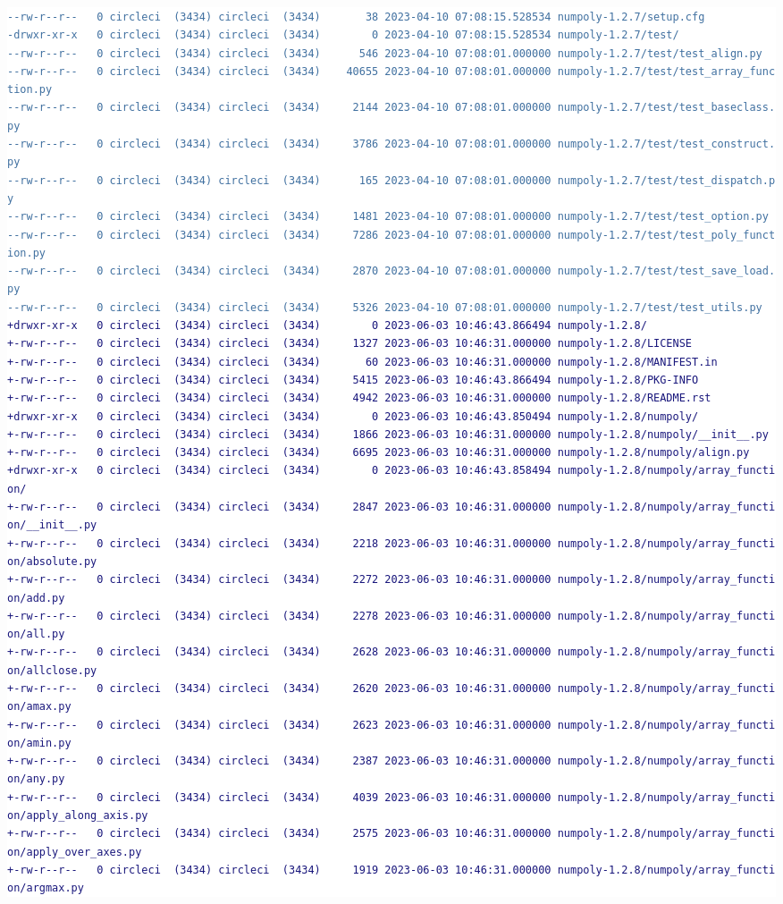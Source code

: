 ```diff
--rw-r--r--   0 circleci  (3434) circleci  (3434)       38 2023-04-10 07:08:15.528534 numpoly-1.2.7/setup.cfg
-drwxr-xr-x   0 circleci  (3434) circleci  (3434)        0 2023-04-10 07:08:15.528534 numpoly-1.2.7/test/
--rw-r--r--   0 circleci  (3434) circleci  (3434)      546 2023-04-10 07:08:01.000000 numpoly-1.2.7/test/test_align.py
--rw-r--r--   0 circleci  (3434) circleci  (3434)    40655 2023-04-10 07:08:01.000000 numpoly-1.2.7/test/test_array_function.py
--rw-r--r--   0 circleci  (3434) circleci  (3434)     2144 2023-04-10 07:08:01.000000 numpoly-1.2.7/test/test_baseclass.py
--rw-r--r--   0 circleci  (3434) circleci  (3434)     3786 2023-04-10 07:08:01.000000 numpoly-1.2.7/test/test_construct.py
--rw-r--r--   0 circleci  (3434) circleci  (3434)      165 2023-04-10 07:08:01.000000 numpoly-1.2.7/test/test_dispatch.py
--rw-r--r--   0 circleci  (3434) circleci  (3434)     1481 2023-04-10 07:08:01.000000 numpoly-1.2.7/test/test_option.py
--rw-r--r--   0 circleci  (3434) circleci  (3434)     7286 2023-04-10 07:08:01.000000 numpoly-1.2.7/test/test_poly_function.py
--rw-r--r--   0 circleci  (3434) circleci  (3434)     2870 2023-04-10 07:08:01.000000 numpoly-1.2.7/test/test_save_load.py
--rw-r--r--   0 circleci  (3434) circleci  (3434)     5326 2023-04-10 07:08:01.000000 numpoly-1.2.7/test/test_utils.py
+drwxr-xr-x   0 circleci  (3434) circleci  (3434)        0 2023-06-03 10:46:43.866494 numpoly-1.2.8/
+-rw-r--r--   0 circleci  (3434) circleci  (3434)     1327 2023-06-03 10:46:31.000000 numpoly-1.2.8/LICENSE
+-rw-r--r--   0 circleci  (3434) circleci  (3434)       60 2023-06-03 10:46:31.000000 numpoly-1.2.8/MANIFEST.in
+-rw-r--r--   0 circleci  (3434) circleci  (3434)     5415 2023-06-03 10:46:43.866494 numpoly-1.2.8/PKG-INFO
+-rw-r--r--   0 circleci  (3434) circleci  (3434)     4942 2023-06-03 10:46:31.000000 numpoly-1.2.8/README.rst
+drwxr-xr-x   0 circleci  (3434) circleci  (3434)        0 2023-06-03 10:46:43.850494 numpoly-1.2.8/numpoly/
+-rw-r--r--   0 circleci  (3434) circleci  (3434)     1866 2023-06-03 10:46:31.000000 numpoly-1.2.8/numpoly/__init__.py
+-rw-r--r--   0 circleci  (3434) circleci  (3434)     6695 2023-06-03 10:46:31.000000 numpoly-1.2.8/numpoly/align.py
+drwxr-xr-x   0 circleci  (3434) circleci  (3434)        0 2023-06-03 10:46:43.858494 numpoly-1.2.8/numpoly/array_function/
+-rw-r--r--   0 circleci  (3434) circleci  (3434)     2847 2023-06-03 10:46:31.000000 numpoly-1.2.8/numpoly/array_function/__init__.py
+-rw-r--r--   0 circleci  (3434) circleci  (3434)     2218 2023-06-03 10:46:31.000000 numpoly-1.2.8/numpoly/array_function/absolute.py
+-rw-r--r--   0 circleci  (3434) circleci  (3434)     2272 2023-06-03 10:46:31.000000 numpoly-1.2.8/numpoly/array_function/add.py
+-rw-r--r--   0 circleci  (3434) circleci  (3434)     2278 2023-06-03 10:46:31.000000 numpoly-1.2.8/numpoly/array_function/all.py
+-rw-r--r--   0 circleci  (3434) circleci  (3434)     2628 2023-06-03 10:46:31.000000 numpoly-1.2.8/numpoly/array_function/allclose.py
+-rw-r--r--   0 circleci  (3434) circleci  (3434)     2620 2023-06-03 10:46:31.000000 numpoly-1.2.8/numpoly/array_function/amax.py
+-rw-r--r--   0 circleci  (3434) circleci  (3434)     2623 2023-06-03 10:46:31.000000 numpoly-1.2.8/numpoly/array_function/amin.py
+-rw-r--r--   0 circleci  (3434) circleci  (3434)     2387 2023-06-03 10:46:31.000000 numpoly-1.2.8/numpoly/array_function/any.py
+-rw-r--r--   0 circleci  (3434) circleci  (3434)     4039 2023-06-03 10:46:31.000000 numpoly-1.2.8/numpoly/array_function/apply_along_axis.py
+-rw-r--r--   0 circleci  (3434) circleci  (3434)     2575 2023-06-03 10:46:31.000000 numpoly-1.2.8/numpoly/array_function/apply_over_axes.py
+-rw-r--r--   0 circleci  (3434) circleci  (3434)     1919 2023-06-03 10:46:31.000000 numpoly-1.2.8/numpoly/array_function/argmax.py
```